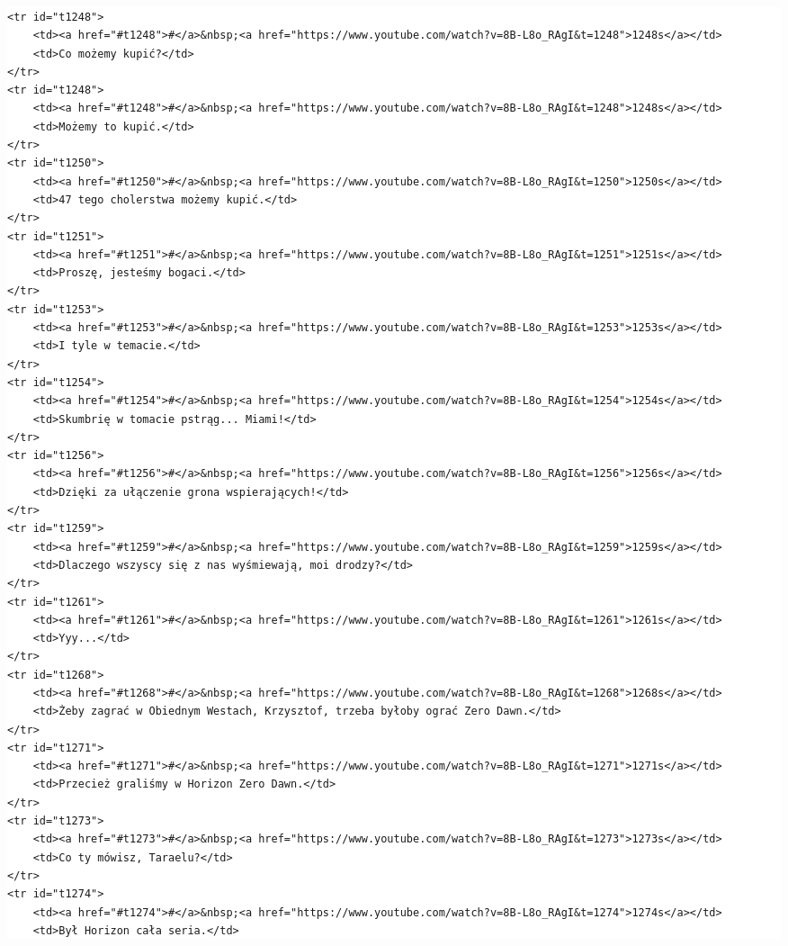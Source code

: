     <tr id="t1248">
        <td><a href="#t1248">#</a>&nbsp;<a href="https://www.youtube.com/watch?v=8B-L8o_RAgI&t=1248">1248s</a></td>
        <td>Co możemy kupić?</td>
    </tr>
    <tr id="t1248">
        <td><a href="#t1248">#</a>&nbsp;<a href="https://www.youtube.com/watch?v=8B-L8o_RAgI&t=1248">1248s</a></td>
        <td>Możemy to kupić.</td>
    </tr>
    <tr id="t1250">
        <td><a href="#t1250">#</a>&nbsp;<a href="https://www.youtube.com/watch?v=8B-L8o_RAgI&t=1250">1250s</a></td>
        <td>47 tego cholerstwa możemy kupić.</td>
    </tr>
    <tr id="t1251">
        <td><a href="#t1251">#</a>&nbsp;<a href="https://www.youtube.com/watch?v=8B-L8o_RAgI&t=1251">1251s</a></td>
        <td>Proszę, jesteśmy bogaci.</td>
    </tr>
    <tr id="t1253">
        <td><a href="#t1253">#</a>&nbsp;<a href="https://www.youtube.com/watch?v=8B-L8o_RAgI&t=1253">1253s</a></td>
        <td>I tyle w temacie.</td>
    </tr>
    <tr id="t1254">
        <td><a href="#t1254">#</a>&nbsp;<a href="https://www.youtube.com/watch?v=8B-L8o_RAgI&t=1254">1254s</a></td>
        <td>Skumbrię w tomacie pstrąg... Miami!</td>
    </tr>
    <tr id="t1256">
        <td><a href="#t1256">#</a>&nbsp;<a href="https://www.youtube.com/watch?v=8B-L8o_RAgI&t=1256">1256s</a></td>
        <td>Dzięki za ułączenie grona wspierających!</td>
    </tr>
    <tr id="t1259">
        <td><a href="#t1259">#</a>&nbsp;<a href="https://www.youtube.com/watch?v=8B-L8o_RAgI&t=1259">1259s</a></td>
        <td>Dlaczego wszyscy się z nas wyśmiewają, moi drodzy?</td>
    </tr>
    <tr id="t1261">
        <td><a href="#t1261">#</a>&nbsp;<a href="https://www.youtube.com/watch?v=8B-L8o_RAgI&t=1261">1261s</a></td>
        <td>Yyy...</td>
    </tr>
    <tr id="t1268">
        <td><a href="#t1268">#</a>&nbsp;<a href="https://www.youtube.com/watch?v=8B-L8o_RAgI&t=1268">1268s</a></td>
        <td>Żeby zagrać w Obiednym Westach, Krzysztof, trzeba byłoby ograć Zero Dawn.</td>
    </tr>
    <tr id="t1271">
        <td><a href="#t1271">#</a>&nbsp;<a href="https://www.youtube.com/watch?v=8B-L8o_RAgI&t=1271">1271s</a></td>
        <td>Przecież graliśmy w Horizon Zero Dawn.</td>
    </tr>
    <tr id="t1273">
        <td><a href="#t1273">#</a>&nbsp;<a href="https://www.youtube.com/watch?v=8B-L8o_RAgI&t=1273">1273s</a></td>
        <td>Co ty mówisz, Taraelu?</td>
    </tr>
    <tr id="t1274">
        <td><a href="#t1274">#</a>&nbsp;<a href="https://www.youtube.com/watch?v=8B-L8o_RAgI&t=1274">1274s</a></td>
        <td>Był Horizon cała seria.</td>